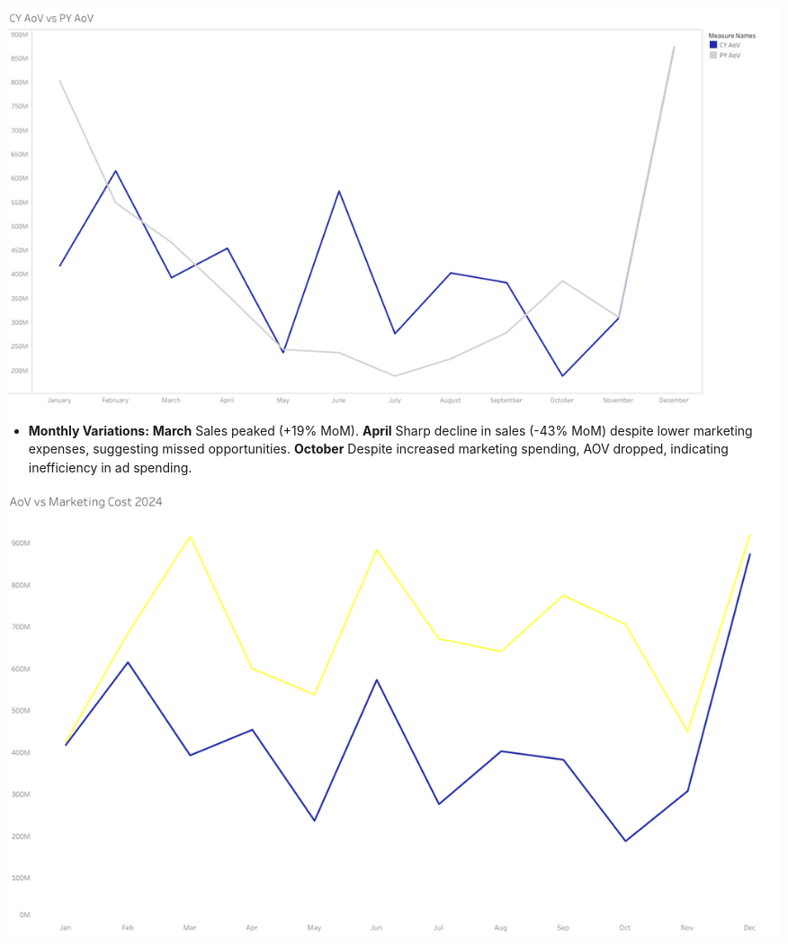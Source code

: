   <img src="images/AOV_2024_2023.png" alt="AOV 2024 vs 2023" width="1200"/>
</p>

- **Monthly Variations:**  **March** Sales peaked (+19% MoM). **April** Sharp decline in sales (-43% MoM) despite lower marketing expenses, suggesting missed opportunities. **October** Despite increased marketing spending, AOV dropped, indicating inefficiency in ad spending.
<p align="center">
  <img src="images/aov_mt.cost_2024.png" alt="AOV vs Marketing Cost" width="1200"/>
</p>
